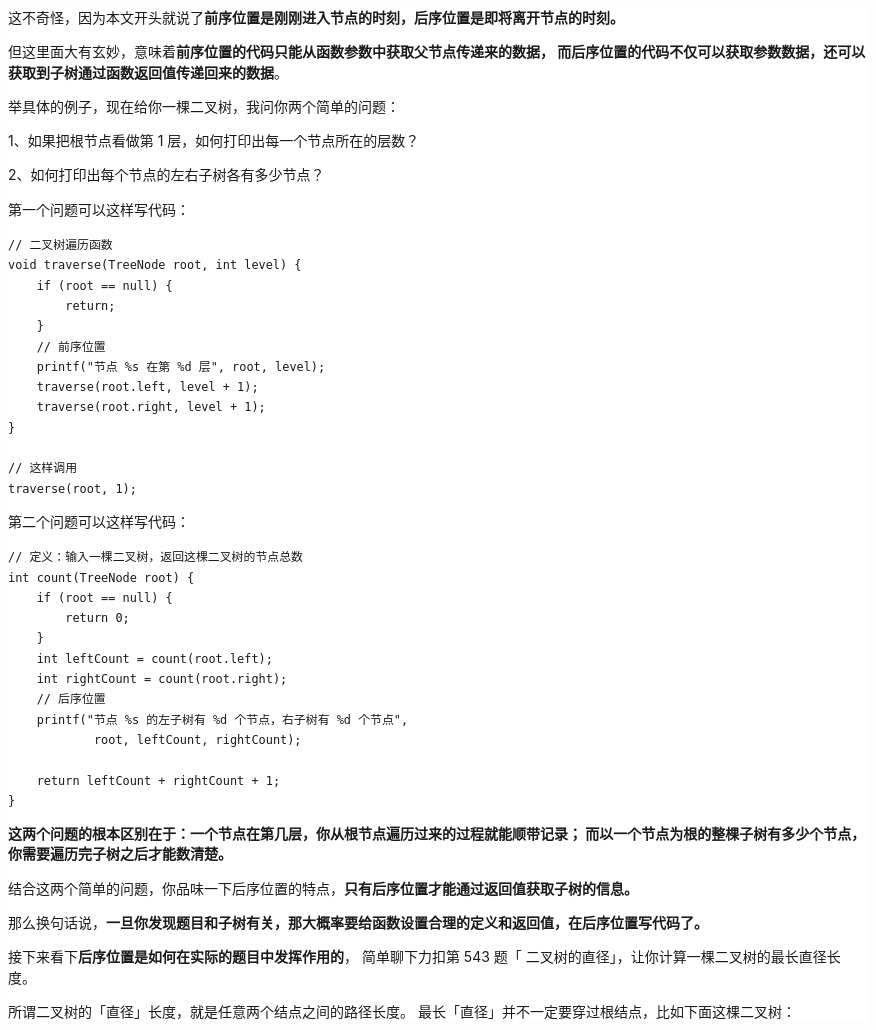 这不奇怪，因为本文开头就说了**前序位置是刚刚进入节点的时刻，后序位置是即将离开节点的时刻。**

但这里面大有玄妙，意味着**前序位置的代码只能从函数参数中获取父节点传递来的数据，
而后序位置的代码不仅可以获取参数数据，还可以获取到子树通过函数返回值传递回来的数据**。

举具体的例子，现在给你一棵二叉树，我问你两个简单的问题：

1、如果把根节点看做第 1 层，如何打印出每一个节点所在的层数？

2、如何打印出每个节点的左右子树各有多少节点？

第一个问题可以这样写代码：

```cgo
// 二叉树遍历函数
void traverse(TreeNode root, int level) {
    if (root == null) {
        return;
    }
    // 前序位置
    printf("节点 %s 在第 %d 层", root, level);
    traverse(root.left, level + 1);
    traverse(root.right, level + 1);
}

// 这样调用
traverse(root, 1);
```

第二个问题可以这样写代码：

```cgo
// 定义：输入一棵二叉树，返回这棵二叉树的节点总数
int count(TreeNode root) {
    if (root == null) {
        return 0;
    }
    int leftCount = count(root.left);
    int rightCount = count(root.right);
    // 后序位置
    printf("节点 %s 的左子树有 %d 个节点，右子树有 %d 个节点",
            root, leftCount, rightCount);

    return leftCount + rightCount + 1;
}
```

**这两个问题的根本区别在于：一个节点在第几层，你从根节点遍历过来的过程就能顺带记录；
而以一个节点为根的整棵子树有多少个节点，你需要遍历完子树之后才能数清楚。**

结合这两个简单的问题，你品味一下后序位置的特点，**只有后序位置才能通过返回值获取子树的信息。**

那么换句话说，**一旦你发现题目和子树有关，那大概率要给函数设置合理的定义和返回值，在后序位置写代码了。**

接下来看下**后序位置是如何在实际的题目中发挥作用的**，
简单聊下力扣第 543 题「 二叉树的直径」，让你计算一棵二叉树的最长直径长度。

所谓二叉树的「直径」长度，就是任意两个结点之间的路径长度。
最长「直径」并不一定要穿过根结点，比如下面这棵二叉树：
